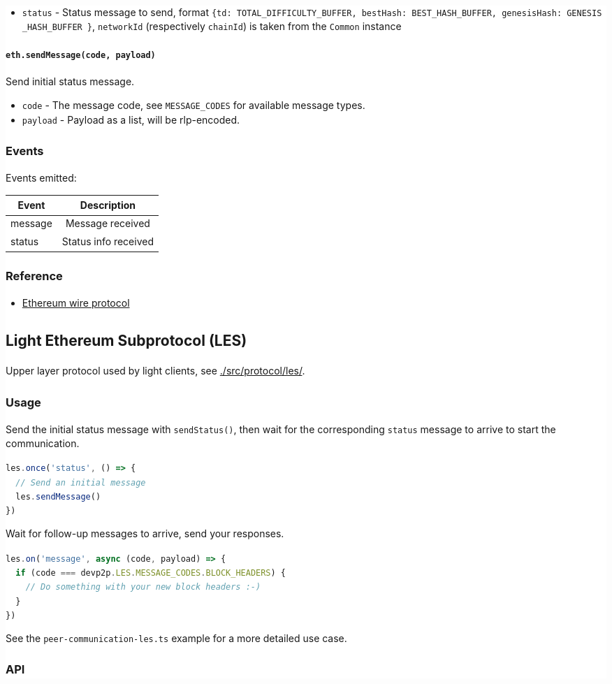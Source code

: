 - `status` - Status message to send, format `{td: TOTAL_DIFFICULTY_BUFFER, bestHash: BEST_HASH_BUFFER, genesisHash: GENESIS_HASH_BUFFER }`, `networkId` (respectively `chainId`) is taken from the `Common` instance

#### `eth.sendMessage(code, payload)`

Send initial status message.

- `code` - The message code, see `MESSAGE_CODES` for available message types.
- `payload` - Payload as a list, will be rlp-encoded.

### Events

Events emitted:

| Event   |     Description      |
| ------- | :------------------: |
| message |   Message received   |
| status  | Status info received |

### Reference

- [Ethereum wire protocol](https://github.com/ethereum/wiki/wiki/Ethereum-Wire-Protocol)

## Light Ethereum Subprotocol (LES)

Upper layer protocol used by light clients, see [./src/protocol/les/](./src/protocol/les/).

### Usage

Send the initial status message with `sendStatus()`, then wait for the corresponding `status` message
to arrive to start the communication.

```typescript
les.once('status', () => {
  // Send an initial message
  les.sendMessage()
})
```

Wait for follow-up messages to arrive, send your responses.

```typescript
les.on('message', async (code, payload) => {
  if (code === devp2p.LES.MESSAGE_CODES.BLOCK_HEADERS) {
    // Do something with your new block headers :-)
  }
})
```

See the `peer-communication-les.ts` example for a more detailed use case.

### API
